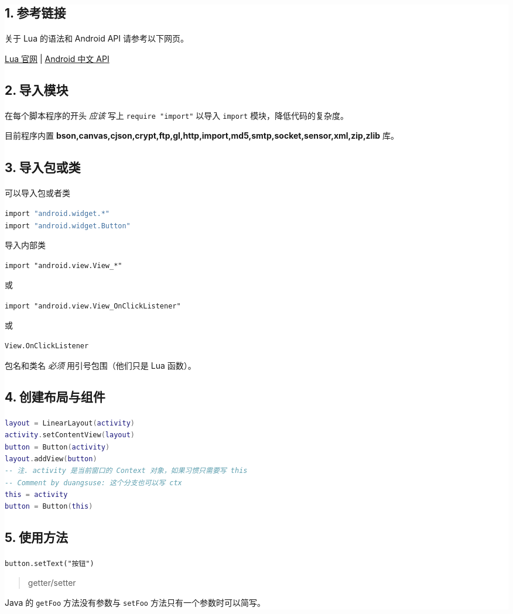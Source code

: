 ## 1. 参考链接

关于 Lua 的语法和 Android API 请参考以下网页。

[Lua 官网](http://www.lua.org) | [Android 中文 API](http://android.toolib.net/reference/packages.html)

## 2. 导入模块

在每个脚本程序的开头 *应该* 写上 `require "import"` 以导入 `import` 模块，降低代码的复杂度。

目前程序内置 __bson,canvas,cjson,crypt,ftp,gl,http,import,md5,smtp,socket,sensor,xml,zip,zlib__ 库。

## 3. 导入包或类

可以导入包或者类

```lua
import "android.widget.*"
import "android.widget.Button"
```

导入内部类

`import "android.view.View_*"`

或

`import "android.view.View_OnClickListener"`

或

`View.OnClickListener`

包名和类名 *必须* 用引号包围（他们只是 Lua 函数）。

## 4. 创建布局与组件

```lua
layout = LinearLayout(activity)
activity.setContentView(layout)
button = Button(activity)
layout.addView(button)
-- 注. activity 是当前窗口的 Context 对象，如果习惯只需要写 this
-- Comment by duangsuse: 这个分支也可以写 ctx
this = activity
button = Button(this)
```

## 5. 使用方法

`button.setText("按钮")`

> getter/setter

Java 的 `getFoo` 方法没有参数与 `setFoo` 方法只有一个参数时可以简写。
